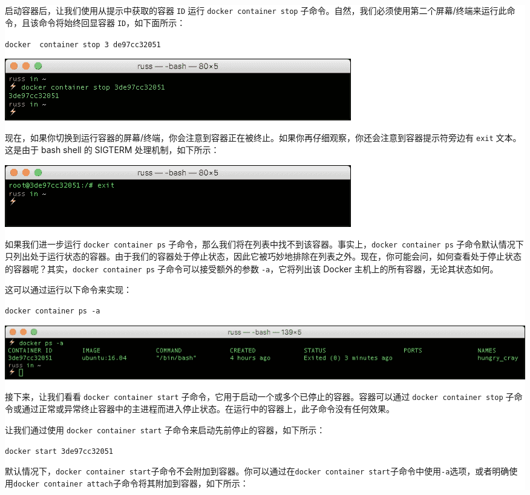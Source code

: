 启动容器后，让我们使用从提示中获取的容器 `ID` 运行 `docker container stop` 子命令。自然，我们必须使用第二个屏幕/终端来运行此命令，且该命令将始终回显容器 `ID`，如下面所示：

```
docker  container stop 3 de97cc32051

```

![控制 Docker 容器](img/B06455_02_02.jpg)

现在，如果你切换到运行容器的屏幕/终端，你会注意到容器正在被终止。如果你再仔细观察，你还会注意到容器提示符旁边有 `exit` 文本。这是由于 bash shell 的 SIGTERM 处理机制，如下所示：

![控制 Docker 容器](img/B06455_02_03.jpg)

如果我们进一步运行 `docker container ps` 子命令，那么我们将在列表中找不到该容器。事实上，`docker container ps` 子命令默认情况下只列出处于运行状态的容器。由于我们的容器处于停止状态，因此它被巧妙地排除在列表之外。现在，你可能会问，如何查看处于停止状态的容器呢？其实，`docker container ps` 子命令可以接受额外的参数 `-a`，它将列出该 Docker 主机上的所有容器，无论其状态如何。

这可以通过运行以下命令来实现：

```
docker container ps -a

```

![控制 Docker 容器](img/B06455_02_04.jpg)

接下来，让我们看看 `docker container start` 子命令，它用于启动一个或多个已停止的容器。容器可以通过 `docker container stop` 子命令或通过正常或异常终止容器中的主进程而进入停止状态。在运行中的容器上，此子命令没有任何效果。

让我们通过使用 `docker container start` 子命令来启动先前停止的容器，如下所示：

```
docker start 3de97cc32051

```

默认情况下，`docker container start`子命令不会附加到容器。你可以通过在`docker container start`子命令中使用`-a`选项，或者明确使用`docker container attach`子命令将其附加到容器，如下所示：
